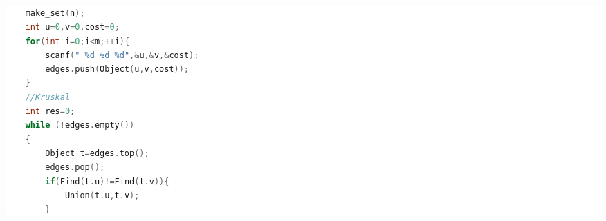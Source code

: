 ```c++
    make_set(n);
    int u=0,v=0,cost=0;
    for(int i=0;i<m;++i){
        scanf(" %d %d %d",&u,&v,&cost);
        edges.push(Object(u,v,cost));
    }
    //Kruskal
    int res=0;
    while (!edges.empty())
    {
        Object t=edges.top();
        edges.pop();
        if(Find(t.u)!=Find(t.v)){
            Union(t.u,t.v);
        }
